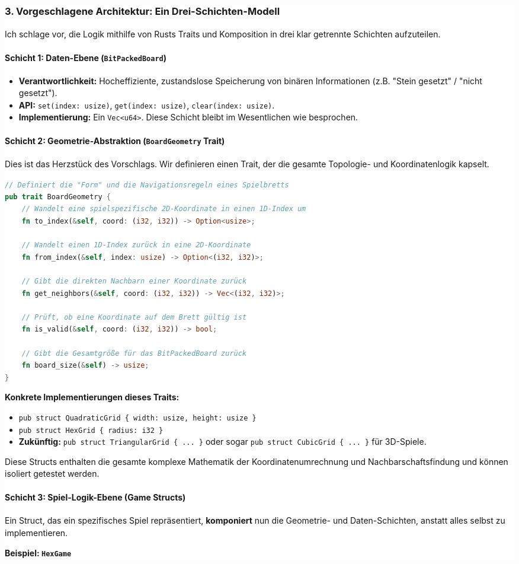 ### 3. Vorgeschlagene Architektur: Ein Drei-Schichten-Modell

Ich schlage vor, die Logik mithilfe von Rusts Traits und Komposition in drei klar getrennte Schichten aufzuteilen.

#### Schicht 1: Daten-Ebene (`BitPackedBoard`)

*   **Verantwortlichkeit:** Hocheffiziente, zustandslose Speicherung von binären Informationen (z.B. "Stein gesetzt" / "nicht gesetzt").
*   **API:** `set(index: usize)`, `get(index: usize)`, `clear(index: usize)`.
*   **Implementierung:** Ein `Vec<u64>`. Diese Schicht bleibt im Wesentlichen wie besprochen.

#### Schicht 2: Geometrie-Abstraktion (`BoardGeometry` Trait)

Dies ist das Herzstück des Vorschlags. Wir definieren einen Trait, der die gesamte Topologie- und Koordinatenlogik kapselt.

```rust
// Definiert die "Form" und die Navigationsregeln eines Spielbretts
pub trait BoardGeometry {
    // Wandelt eine spielspezifische 2D-Koordinate in einen 1D-Index um
    fn to_index(&self, coord: (i32, i32)) -> Option<usize>;

    // Wandelt einen 1D-Index zurück in eine 2D-Koordinate
    fn from_index(&self, index: usize) -> Option<(i32, i32)>;

    // Gibt die direkten Nachbarn einer Koordinate zurück
    fn get_neighbors(&self, coord: (i32, i32)) -> Vec<(i32, i32)>;

    // Prüft, ob eine Koordinate auf dem Brett gültig ist
    fn is_valid(&self, coord: (i32, i32)) -> bool;

    // Gibt die Gesamtgröße für das BitPackedBoard zurück
    fn board_size(&self) -> usize;
}
```

**Konkrete Implementierungen dieses Traits:**

*   `pub struct QuadraticGrid { width: usize, height: usize }`
*   `pub struct HexGrid { radius: i32 }`
*   **Zukünftig:** `pub struct TriangularGrid { ... }` oder sogar `pub struct CubicGrid { ... }` für 3D-Spiele.

Diese Structs enthalten die gesamte komplexe Mathematik der Koordinatenumrechnung und Nachbarschaftsfindung und können isoliert getestet werden.

#### Schicht 3: Spiel-Logik-Ebene (Game Structs)

Ein Struct, das ein spezifisches Spiel repräsentiert, **komponiert** nun die Geometrie- und Daten-Schichten, anstatt alles selbst zu implementieren.

**Beispiel: `HexGame`**
